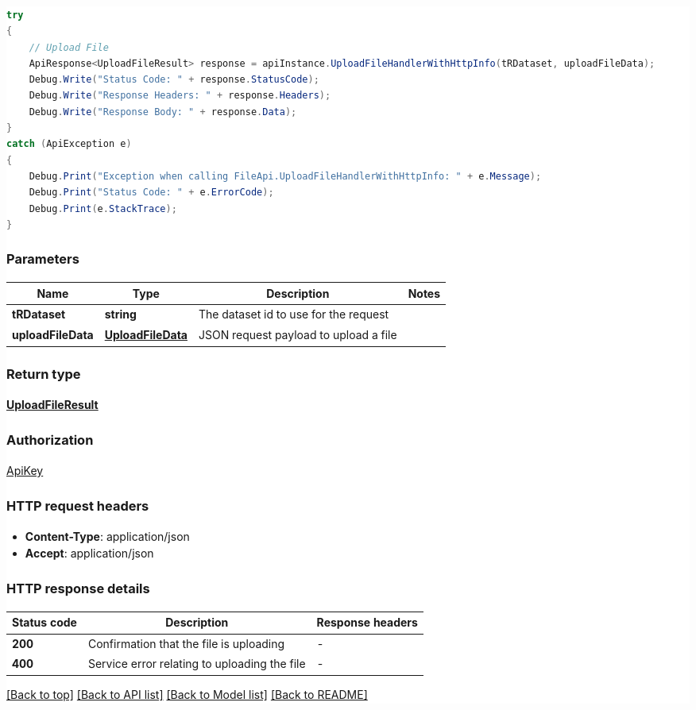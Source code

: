 ```csharp
try
{
    // Upload File
    ApiResponse<UploadFileResult> response = apiInstance.UploadFileHandlerWithHttpInfo(tRDataset, uploadFileData);
    Debug.Write("Status Code: " + response.StatusCode);
    Debug.Write("Response Headers: " + response.Headers);
    Debug.Write("Response Body: " + response.Data);
}
catch (ApiException e)
{
    Debug.Print("Exception when calling FileApi.UploadFileHandlerWithHttpInfo: " + e.Message);
    Debug.Print("Status Code: " + e.ErrorCode);
    Debug.Print(e.StackTrace);
}
```

### Parameters

| Name | Type | Description | Notes |
|------|------|-------------|-------|
| **tRDataset** | **string** | The dataset id to use for the request |  |
| **uploadFileData** | [**UploadFileData**](UploadFileData.md) | JSON request payload to upload a file |  |

### Return type

[**UploadFileResult**](UploadFileResult.md)

### Authorization

[ApiKey](../README.md#ApiKey)

### HTTP request headers

 - **Content-Type**: application/json
 - **Accept**: application/json


### HTTP response details
| Status code | Description | Response headers |
|-------------|-------------|------------------|
| **200** | Confirmation that the file is uploading |  -  |
| **400** | Service error relating to uploading the file |  -  |

[[Back to top]](#) [[Back to API list]](../README.md#documentation-for-api-endpoints) [[Back to Model list]](../README.md#documentation-for-models) [[Back to README]](../README.md)

